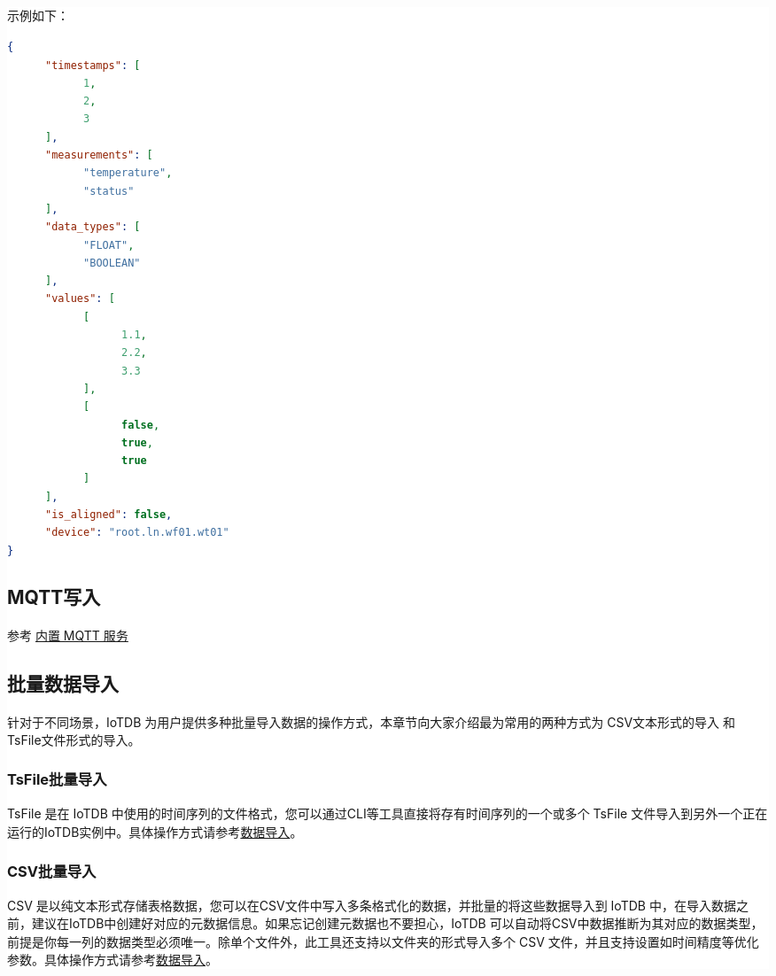 示例如下：
```JSON
{
      "timestamps": [
            1,
            2,
            3
      ],
      "measurements": [
            "temperature",
            "status"
      ],
      "data_types": [
            "FLOAT",
            "BOOLEAN"
      ],
      "values": [
            [
                  1.1,
                  2.2,
                  3.3
            ],
            [
                  false,
                  true,
                  true
            ]
      ],
      "is_aligned": false,
      "device": "root.ln.wf01.wt01"
}
```

## MQTT写入

参考 [内置 MQTT 服务](../API/Programming-MQTT.md#内置-mqtt-服务)

## 批量数据导入

针对于不同场景，IoTDB 为用户提供多种批量导入数据的操作方式，本章节向大家介绍最为常用的两种方式为 CSV文本形式的导入 和 TsFile文件形式的导入。

### TsFile批量导入

TsFile 是在 IoTDB 中使用的时间序列的文件格式，您可以通过CLI等工具直接将存有时间序列的一个或多个 TsFile 文件导入到另外一个正在运行的IoTDB实例中。具体操作方式请参考[数据导入](../Tools-System/Data-Import-Tool.md)。

### CSV批量导入

CSV 是以纯文本形式存储表格数据，您可以在CSV文件中写入多条格式化的数据，并批量的将这些数据导入到 IoTDB 中，在导入数据之前，建议在IoTDB中创建好对应的元数据信息。如果忘记创建元数据也不要担心，IoTDB 可以自动将CSV中数据推断为其对应的数据类型，前提是你每一列的数据类型必须唯一。除单个文件外，此工具还支持以文件夹的形式导入多个 CSV 文件，并且支持设置如时间精度等优化参数。具体操作方式请参考[数据导入](../Tools-System/Data-Import-Tool.md)。
